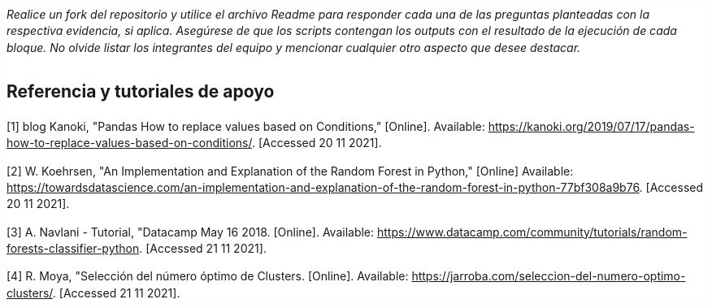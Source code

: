 *Realice un fork del repositorio y utilice el archivo Readme para responder cada una de las preguntas planteadas con la respectiva evidencia, si aplica. Asegúrese de que los scripts contengan los outputs con el resultado de la ejecución de cada bloque. No olvide listar los integrantes del equipo y mencionar cualquier otro aspecto que desee destacar.*

## Referencia y tutoriales de apoyo

[1] 	blog Kanoki, "Pandas How to replace values based on Conditions," [Online]. Available: https://kanoki.org/2019/07/17/pandas-how-to-replace-values-based-on-conditions/. [Accessed 20 11 2021].

[2] 	W. Koehrsen, "An Implementation and Explanation of the Random Forest in Python," [Online] Available: https://towardsdatascience.com/an-implementation-and-explanation-of-the-random-forest-in-python-77bf308a9b76. [Accessed 20 11 2021]. 

[3] 	A. Navlani - Tutorial, "Datacamp May 16 2018. [Online]. Available: https://www.datacamp.com/community/tutorials/random-forests-classifier-python. [Accessed 21 11 2021].

[4] 	R. Moya, "Selección del número óptimo de Clusters. [Online]. Available: https://jarroba.com/seleccion-del-numero-optimo-clusters/. [Accessed 21 11 2021].
